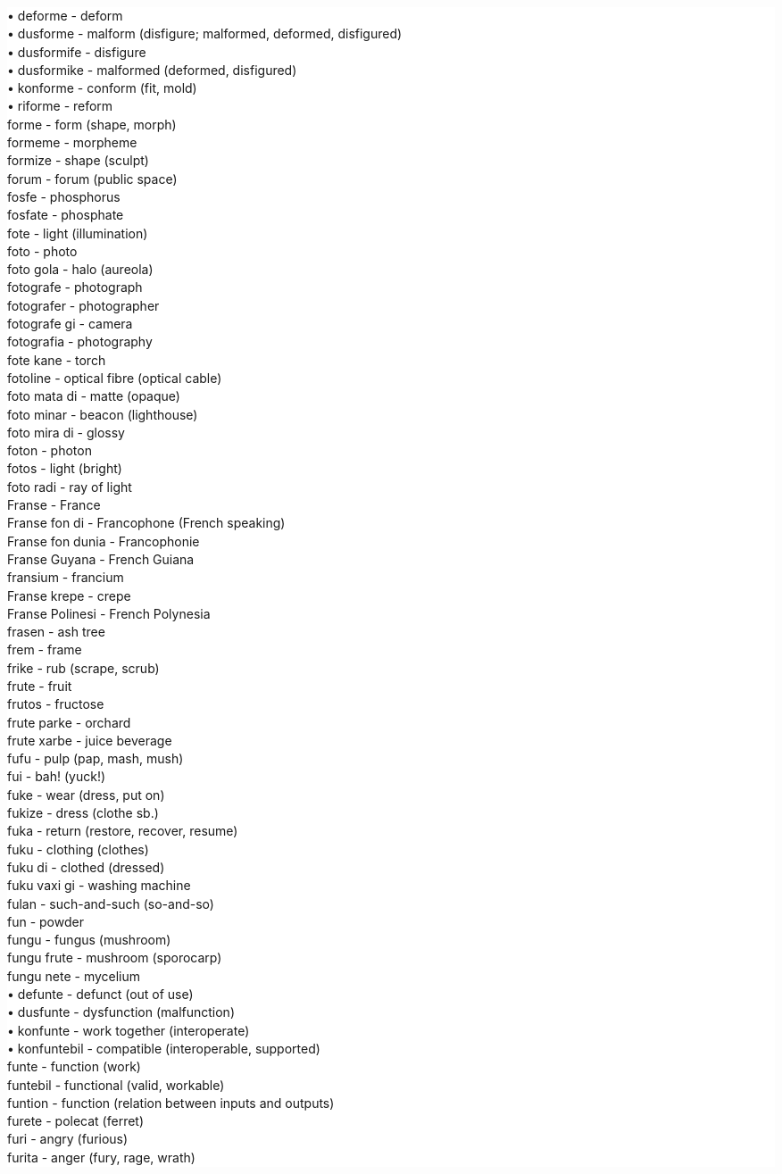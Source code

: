 • deforme - deform  
• dusforme - malform (disfigure; malformed, deformed, disfigured)  
• dusformife - disfigure  
• dusformike - malformed (deformed, disfigured)  
• konforme - conform (fit, mold)  
• riforme - reform  
forme - form (shape, morph)  
formeme - morpheme  
formize - shape (sculpt)  
forum - forum (public space)  
fosfe - phosphorus  
fosfate - phosphate  
fote - light (illumination)  
foto - photo  
foto gola - halo (aureola)  
fotografe - photograph  
fotografer - photographer  
fotografe gi - camera  
fotografia - photography  
fote kane - torch  
fotoline - optical fibre (optical cable)  
foto mata di - matte (opaque)  
foto minar - beacon (lighthouse)  
foto mira di - glossy  
foton - photon  
fotos - light (bright)  
foto radi - ray of light  
Franse - France  
Franse fon di - Francophone (French speaking)  
Franse fon dunia - Francophonie  
Franse Guyana - French Guiana  
fransium - francium  
Franse krepe - crepe  
Franse Polinesi - French Polynesia  
frasen - ash tree  
frem - frame  
frike - rub (scrape, scrub)  
frute - fruit  
frutos - fructose  
frute parke - orchard  
frute xarbe - juice beverage  
fufu - pulp (pap, mash, mush)  
fui - bah! (yuck!)  
fuke - wear (dress, put on)  
fukize - dress (clothe sb.)  
fuka - return (restore, recover, resume)  
fuku - clothing (clothes)  
fuku di - clothed (dressed)  
fuku vaxi gi - washing machine  
fulan - such-and-such (so-and-so)  
fun - powder  
fungu - fungus (mushroom)  
fungu frute - mushroom (sporocarp)  
fungu nete - mycelium  
• defunte - defunct (out of use)  
• dusfunte - dysfunction (malfunction)  
• konfunte - work together (interoperate)  
• konfuntebil - compatible (interoperable, supported)  
funte - function (work)  
funtebil - functional (valid, workable)  
funtion - function (relation between inputs and outputs)  
furete - polecat (ferret)  
furi - angry (furious)  
furita - anger (fury, rage, wrath)  